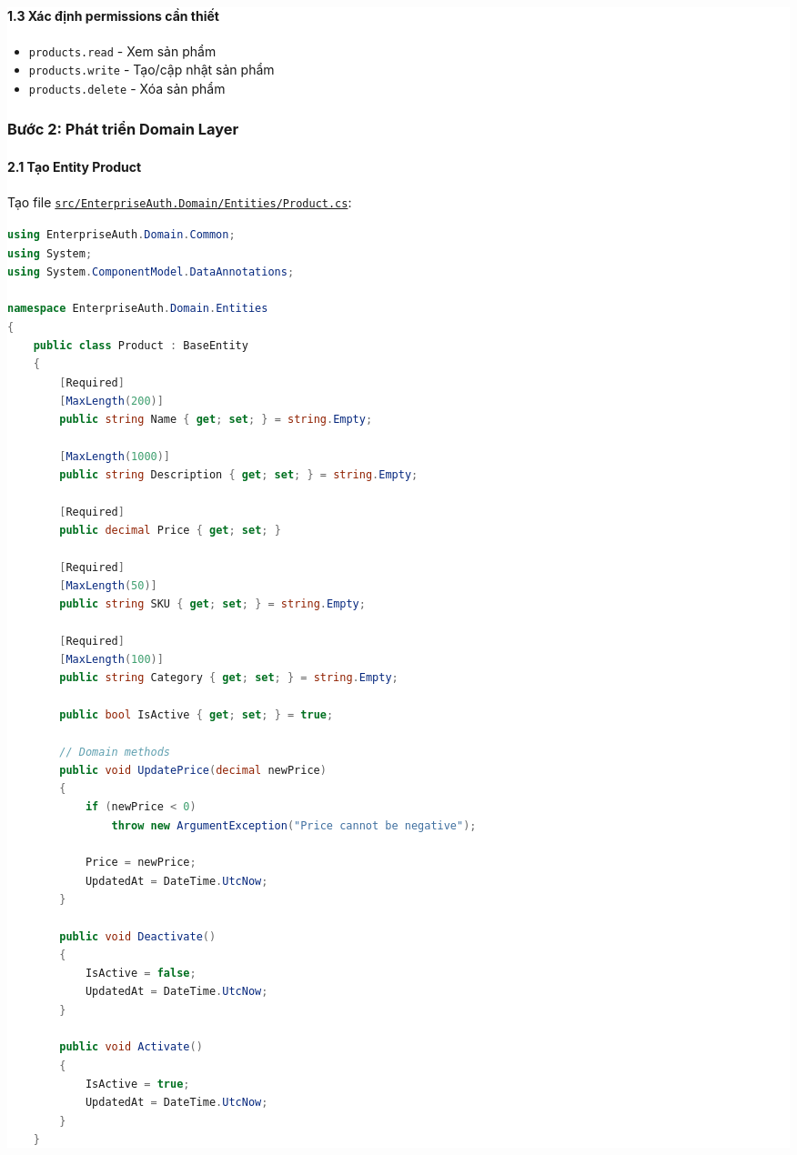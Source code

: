 #### 1.3 Xác định permissions cần thiết

- `products.read` - Xem sản phẩm
- `products.write` - Tạo/cập nhật sản phẩm
- `products.delete` - Xóa sản phẩm

### Bước 2: Phát triển Domain Layer

#### 2.1 Tạo Entity Product

Tạo file [`src/EnterpriseAuth.Domain/Entities/Product.cs`](src/EnterpriseAuth.Domain/Entities/Product.cs:1):

```csharp
using EnterpriseAuth.Domain.Common;
using System;
using System.ComponentModel.DataAnnotations;

namespace EnterpriseAuth.Domain.Entities
{
    public class Product : BaseEntity
    {
        [Required]
        [MaxLength(200)]
        public string Name { get; set; } = string.Empty;

        [MaxLength(1000)]
        public string Description { get; set; } = string.Empty;

        [Required]
        public decimal Price { get; set; }

        [Required]
        [MaxLength(50)]
        public string SKU { get; set; } = string.Empty;

        [Required]
        [MaxLength(100)]
        public string Category { get; set; } = string.Empty;

        public bool IsActive { get; set; } = true;

        // Domain methods
        public void UpdatePrice(decimal newPrice)
        {
            if (newPrice < 0)
                throw new ArgumentException("Price cannot be negative");

            Price = newPrice;
            UpdatedAt = DateTime.UtcNow;
        }

        public void Deactivate()
        {
            IsActive = false;
            UpdatedAt = DateTime.UtcNow;
        }

        public void Activate()
        {
            IsActive = true;
            UpdatedAt = DateTime.UtcNow;
        }
    }
```